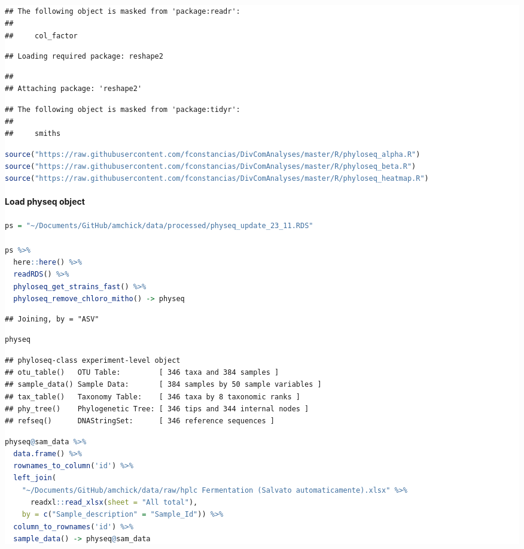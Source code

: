 ```
## The following object is masked from 'package:readr':
## 
##     col_factor
```

```
## Loading required package: reshape2
```

```
## 
## Attaching package: 'reshape2'
```

```
## The following object is masked from 'package:tidyr':
## 
##     smiths
```

```r
source("https://raw.githubusercontent.com/fconstancias/DivComAnalyses/master/R/phyloseq_alpha.R")
source("https://raw.githubusercontent.com/fconstancias/DivComAnalyses/master/R/phyloseq_beta.R")
source("https://raw.githubusercontent.com/fconstancias/DivComAnalyses/master/R/phyloseq_heatmap.R")
```


#### Load physeq object



```r
ps = "~/Documents/GitHub/amchick/data/processed/physeq_update_23_11.RDS"

ps %>% 
  here::here() %>%
  readRDS() %>%
  phyloseq_get_strains_fast() %>%
  phyloseq_remove_chloro_mitho() -> physeq
```

```
## Joining, by = "ASV"
```

```r
physeq
```

```
## phyloseq-class experiment-level object
## otu_table()   OTU Table:         [ 346 taxa and 384 samples ]
## sample_data() Sample Data:       [ 384 samples by 50 sample variables ]
## tax_table()   Taxonomy Table:    [ 346 taxa by 8 taxonomic ranks ]
## phy_tree()    Phylogenetic Tree: [ 346 tips and 344 internal nodes ]
## refseq()      DNAStringSet:      [ 346 reference sequences ]
```


```r
physeq@sam_data %>%
  data.frame() %>%
  rownames_to_column('id') %>%
  left_join(
    "~/Documents/GitHub/amchick/data/raw/hplc Fermentation (Salvato automaticamente).xlsx" %>%
      readxl::read_xlsx(sheet = "All total"),
    by = c("Sample_description" = "Sample_Id")) %>%
  column_to_rownames('id') %>% 
  sample_data() -> physeq@sam_data
```
